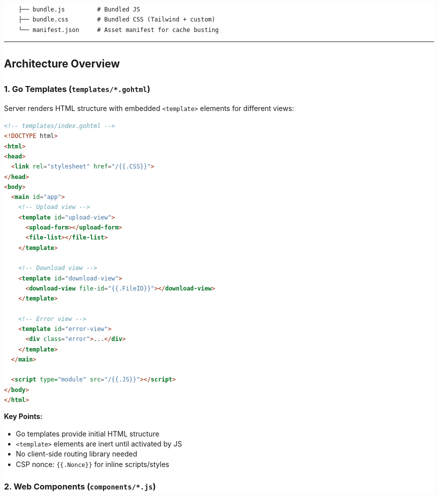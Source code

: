 ```
    ├── bundle.js         # Bundled JS
    ├── bundle.css        # Bundled CSS (Tailwind + custom)
    └── manifest.json     # Asset manifest for cache busting
```

---

## Architecture Overview

### 1. Go Templates (`templates/*.gohtml`)

Server renders HTML structure with embedded `<template>` elements for different views:

```html
<!-- templates/index.gohtml -->
<!DOCTYPE html>
<html>
<head>
  <link rel="stylesheet" href="/{{.CSS}}">
</head>
<body>
  <main id="app">
    <!-- Upload view -->
    <template id="upload-view">
      <upload-form></upload-form>
      <file-list></file-list>
    </template>

    <!-- Download view -->
    <template id="download-view">
      <download-view file-id="{{.FileID}}"></download-view>
    </template>

    <!-- Error view -->
    <template id="error-view">
      <div class="error">...</div>
    </template>
  </main>

  <script type="module" src="/{{.JS}}"></script>
</body>
</html>
```

**Key Points:**
- Go templates provide initial HTML structure
- `<template>` elements are inert until activated by JS
- No client-side routing library needed
- CSP nonce: `{{.Nonce}}` for inline scripts/styles

### 2. Web Components (`components/*.js`)
